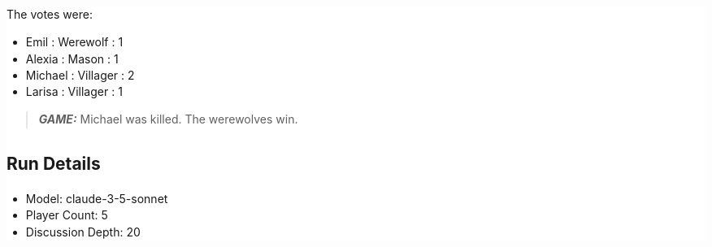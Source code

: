 
The votes were:
* Emil : Werewolf : 1
* Alexia : Mason : 1
* Michael : Villager : 2
* Larisa : Villager : 1



>***GAME:*** Michael was killed. The werewolves win.


## Run Details

* Model: claude-3-5-sonnet
* Player Count: 5
* Discussion Depth: 20
